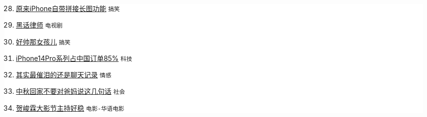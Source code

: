 28. [原来iPhone自带拼接长图功能](https://m.weibo.cn/search?containerid=100103type%3D1%26t%3D10%26q%3D%23%E5%8E%9F%E6%9D%A5iPhone%E8%87%AA%E5%B8%A6%E6%8B%BC%E6%8E%A5%E9%95%BF%E5%9B%BE%E5%8A%9F%E8%83%BD%23&stream_entry_id=31&isnewpage=1&extparam=seat%3D1%26flag%3D0%26band_rank%3D25%26filter_type%3Drealtimehot%26lcate%3D5001%26c_type%3D31%26cate%3D0%26q%3D%2523%25E5%258E%259F%25E6%259D%25A5iPhone%25E8%2587%25AA%25E5%25B8%25A6%25E6%258B%25BC%25E6%258E%25A5%25E9%2595%25BF%25E5%259B%25BE%25E5%258A%259F%25E8%2583%25BD%2523%26realpos%3D25%26dgr%3D0%26pos%3D26%26display_time%3D1662735840%26pre_seqid%3D16627358401550423195&luicode=10000011&lfid=106003type%3D25%26t%3D3%26disable_hot%3D1%26filter_type%3Drealtimehot) `搞笑` 

29. [黑话律师](http://m.weibo.cn/c/wbox?&id=076e2qeuae&roomid=13938&q=%23%E9%BB%91%E8%AF%9D%E5%BE%8B%E5%B8%88%23&extparam=seat%3D1%26flag%3D1%26band_rank%3D26%26filter_type%3Drealtimehot%26lcate%3D5001%26c_type%3D31%26cate%3D0%26q%3D%2523%25E9%25BB%2591%25E8%25AF%259D%25E5%25BE%258B%25E5%25B8%2588%2523%26realpos%3D26%26dgr%3D0%26pos%3D27%26display_time%3D1662735840%26pre_seqid%3D16627358401550423195&luicode=10000011&lfid=106003type%3D25%26t%3D3%26disable_hot%3D1%26filter_type%3Drealtimehot) `电视剧` 

30. [好帅那女孩儿](https://m.weibo.cn/search?containerid=100103type%3D1%26t%3D10%26q%3D%23%E5%A5%BD%E5%B8%85%E9%82%A3%E5%A5%B3%E5%AD%A9%E5%84%BF%23&stream_entry_id=31&isnewpage=1&extparam=seat%3D1%26flag%3D0%26band_rank%3D27%26filter_type%3Drealtimehot%26lcate%3D5001%26c_type%3D31%26cate%3D0%26q%3D%2523%25E5%25A5%25BD%25E5%25B8%2585%25E9%2582%25A3%25E5%25A5%25B3%25E5%25AD%25A9%25E5%2584%25BF%2523%26realpos%3D27%26dgr%3D0%26pos%3D28%26display_time%3D1662735840%26pre_seqid%3D16627358401550423195&luicode=10000011&lfid=106003type%3D25%26t%3D3%26disable_hot%3D1%26filter_type%3Drealtimehot) `搞笑` 

31. [iPhone14Pro系列占中国订单85%](https://m.weibo.cn/search?containerid=100103type%3D1%26t%3D10%26q%3D%23iPhone14Pro%E7%B3%BB%E5%88%97%E5%8D%A0%E4%B8%AD%E5%9B%BD%E8%AE%A2%E5%8D%9585%25%23&stream_entry_id=31&isnewpage=1&extparam=seat%3D1%26flag%3D0%26band_rank%3D28%26filter_type%3Drealtimehot%26lcate%3D5001%26c_type%3D31%26cate%3D0%26q%3D%2523iPhone14Pro%25E7%25B3%25BB%25E5%2588%2597%25E5%258D%25A0%25E4%25B8%25AD%25E5%259B%25BD%25E8%25AE%25A2%25E5%258D%259585%2525%2523%26realpos%3D28%26dgr%3D0%26pos%3D29%26display_time%3D1662735840%26pre_seqid%3D16627358401550423195&luicode=10000011&lfid=106003type%3D25%26t%3D3%26disable_hot%3D1%26filter_type%3Drealtimehot) `科技` 

32. [其实最催泪的还是聊天记录](http://m.weibo.cn/c/wbox?&id=076e2qeuae&roomid=15233&q=%23%E5%85%B6%E5%AE%9E%E6%9C%80%E5%82%AC%E6%B3%AA%E7%9A%84%E8%BF%98%E6%98%AF%E8%81%8A%E5%A4%A9%E8%AE%B0%E5%BD%95%23&extparam=seat%3D1%26flag%3D1%26band_rank%3D29%26filter_type%3Drealtimehot%26lcate%3D5001%26c_type%3D31%26cate%3D0%26q%3D%2523%25E5%2585%25B6%25E5%25AE%259E%25E6%259C%2580%25E5%2582%25AC%25E6%25B3%25AA%25E7%259A%2584%25E8%25BF%2598%25E6%2598%25AF%25E8%2581%258A%25E5%25A4%25A9%25E8%25AE%25B0%25E5%25BD%2595%2523%26realpos%3D29%26dgr%3D0%26pos%3D30%26display_time%3D1662735840%26pre_seqid%3D16627358401550423195&luicode=10000011&lfid=106003type%3D25%26t%3D3%26disable_hot%3D1%26filter_type%3Drealtimehot) `情感` 

33. [中秋回家不要对爸妈说这几句话](https://m.weibo.cn/search?containerid=100103type%3D1%26t%3D10%26q%3D%23%E4%B8%AD%E7%A7%8B%E5%9B%9E%E5%AE%B6%E4%B8%8D%E8%A6%81%E5%AF%B9%E7%88%B8%E5%A6%88%E8%AF%B4%E8%BF%99%E5%87%A0%E5%8F%A5%E8%AF%9D%23&stream_entry_id=31&isnewpage=1&extparam=seat%3D1%26flag%3D0%26band_rank%3D30%26filter_type%3Drealtimehot%26lcate%3D5001%26c_type%3D31%26cate%3D0%26q%3D%2523%25E4%25B8%25AD%25E7%25A7%258B%25E5%259B%259E%25E5%25AE%25B6%25E4%25B8%258D%25E8%25A6%2581%25E5%25AF%25B9%25E7%2588%25B8%25E5%25A6%2588%25E8%25AF%25B4%25E8%25BF%2599%25E5%2587%25A0%25E5%258F%25A5%25E8%25AF%259D%2523%26realpos%3D30%26dgr%3D0%26pos%3D31%26display_time%3D1662735840%26pre_seqid%3D16627358401550423195&luicode=10000011&lfid=106003type%3D25%26t%3D3%26disable_hot%3D1%26filter_type%3Drealtimehot) `社会` 

34. [贺峻霖大影节主持好稳](https://m.weibo.cn/search?containerid=100103type%3D1%26t%3D10%26q%3D%23%E8%B4%BA%E5%B3%BB%E9%9C%96%E5%A4%A7%E5%BD%B1%E8%8A%82%E4%B8%BB%E6%8C%81%E5%A5%BD%E7%A8%B3%23&stream_entry_id=31&isnewpage=1&extparam=seat%3D1%26flag%3D1%26band_rank%3D31%26filter_type%3Drealtimehot%26lcate%3D5001%26c_type%3D31%26cate%3D0%26q%3D%2523%25E8%25B4%25BA%25E5%25B3%25BB%25E9%259C%2596%25E5%25A4%25A7%25E5%25BD%25B1%25E8%258A%2582%25E4%25B8%25BB%25E6%258C%2581%25E5%25A5%25BD%25E7%25A8%25B3%2523%26realpos%3D31%26dgr%3D0%26pos%3D32%26display_time%3D1662735840%26pre_seqid%3D16627358401550423195&luicode=10000011&lfid=106003type%3D25%26t%3D3%26disable_hot%3D1%26filter_type%3Drealtimehot) `电影-华语电影` 
